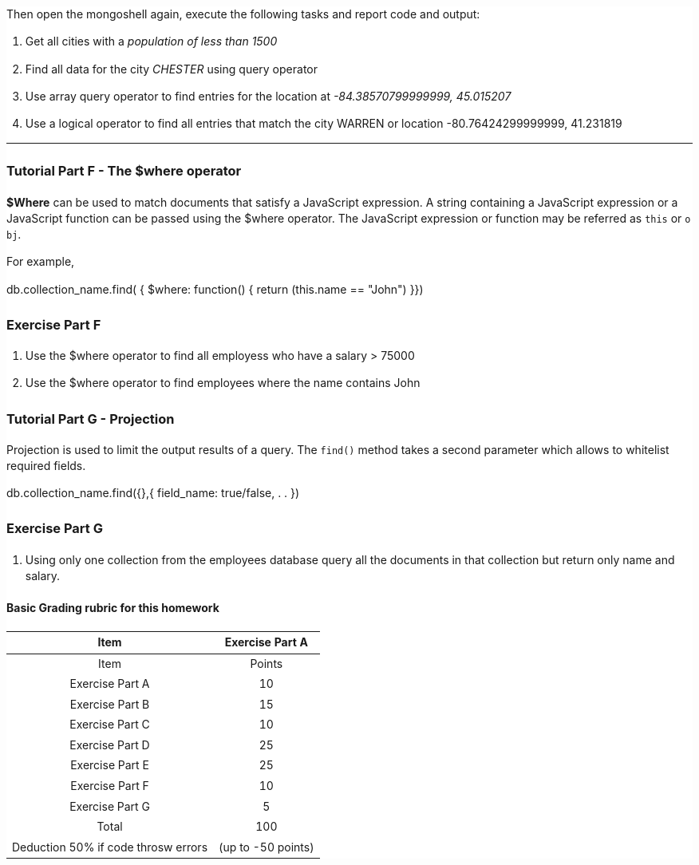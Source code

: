 Then open the mongoshell again, execute the following tasks and report code and output:

1.  Get all cities with a _population of less than 1500_
    
2.  Find all data for the city _CHESTER_ using query operator
    
3.  Use array query operator to find entries for the location at _\-84.38570799999999, 45.015207_
    
4.  Use a logical operator to find all entries that match the city WARREN or location -80.76424299999999, 41.231819
    

* * *

### Tutorial Part F - The $where operator

**$Where** can be used to match documents that satisfy a JavaScript expression. A string containing a JavaScript expression or a JavaScript function can be passed using the $where operator. The JavaScript expression or function may be referred as `this` or `obj`.

For example,

db.collection\_name.find( { $where: function() { return (this.name == "John") }})

### Exercise Part F

1.  Use the $where operator to find all employess who have a salary > 75000
    
2.  Use the $where operator to find employees where the name contains John
    

### Tutorial Part G - Projection

Projection is used to limit the output results of a query. The `find()` method takes a second parameter which allows to whitelist required fields.

db.collection\_name.find({},{
    field\_name: true/false,
        .
        .
    })

### Exercise Part G

1.  Using only one collection from the employees database query all the documents in that collection but return only name and salary.
    

#### Basic Grading rubric for this homework

 

| Item  | Exercise Part A |
| :------:|:----:|
| Item | Points |
|Exercise Part A|10|
|Exercise Part B|15|
|Exercise Part C|10|
|Exercise Part D|25|
|Exercise Part E|25|
|Exercise Part F|10|
|Exercise Part G|5|
|Total|100|
|Deduction 50% if code throsw errors|(up to -50 points)|